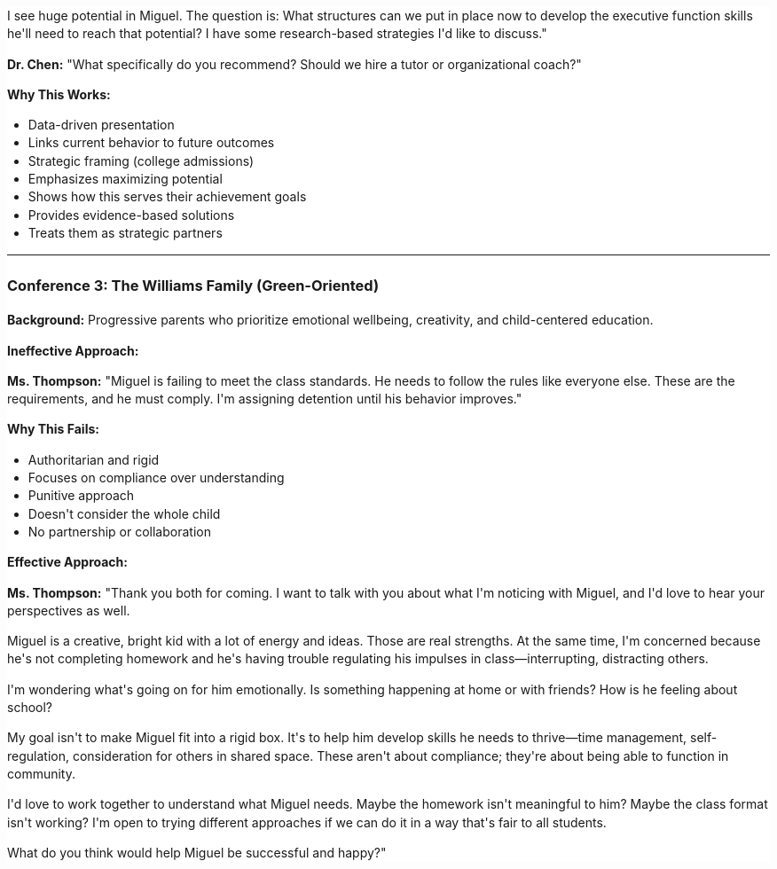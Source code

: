 I see huge potential in Miguel. The question is: What structures can we put in place now to develop the executive function skills he'll need to reach that potential? I have some research-based strategies I'd like to discuss."

**Dr. Chen:** "What specifically do you recommend? Should we hire a tutor or organizational coach?"

**Why This Works:**
- Data-driven presentation
- Links current behavior to future outcomes
- Strategic framing (college admissions)
- Emphasizes maximizing potential
- Shows how this serves their achievement goals
- Provides evidence-based solutions
- Treats them as strategic partners

---

### Conference 3: The Williams Family (Green-Oriented)

**Background:** Progressive parents who prioritize emotional wellbeing, creativity, and child-centered education.

**Ineffective Approach:**

**Ms. Thompson:** "Miguel is failing to meet the class standards. He needs to follow the rules like everyone else. These are the requirements, and he must comply. I'm assigning detention until his behavior improves."

**Why This Fails:**
- Authoritarian and rigid
- Focuses on compliance over understanding
- Punitive approach
- Doesn't consider the whole child
- No partnership or collaboration

**Effective Approach:**

**Ms. Thompson:** "Thank you both for coming. I want to talk with you about what I'm noticing with Miguel, and I'd love to hear your perspectives as well.

Miguel is a creative, bright kid with a lot of energy and ideas. Those are real strengths. At the same time, I'm concerned because he's not completing homework and he's having trouble regulating his impulses in class—interrupting, distracting others.

I'm wondering what's going on for him emotionally. Is something happening at home or with friends? How is he feeling about school?

My goal isn't to make Miguel fit into a rigid box. It's to help him develop skills he needs to thrive—time management, self-regulation, consideration for others in shared space. These aren't about compliance; they're about being able to function in community.

I'd love to work together to understand what Miguel needs. Maybe the homework isn't meaningful to him? Maybe the class format isn't working? I'm open to trying different approaches if we can do it in a way that's fair to all students.

What do you think would help Miguel be successful and happy?"
